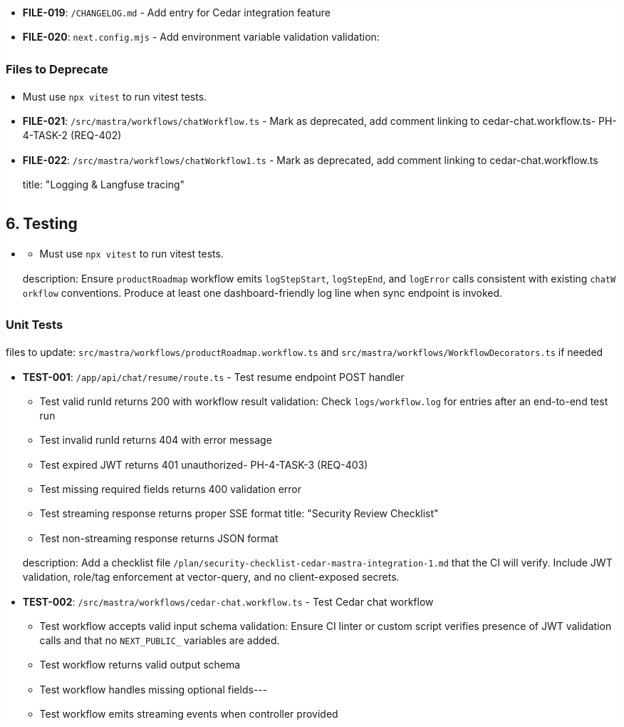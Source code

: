 - **FILE-019**: `/CHANGELOG.md` - Add entry for Cedar integration feature

- **FILE-020**: `next.config.mjs` - Add environment variable validation  validation:



### Files to Deprecate

- Must use `npx vitest` to run vitest tests.

- **FILE-021**: `/src/mastra/workflows/chatWorkflow.ts` - Mark as deprecated, add comment linking to cedar-chat.workflow.ts- PH-4-TASK-2 (REQ-402)

- **FILE-022**: `/src/mastra/workflows/chatWorkflow1.ts` - Mark as deprecated, add comment linking to cedar-chat.workflow.ts

  title: "Logging & Langfuse tracing"

## 6. Testing

- - Must use `npx vitest` to run vitest tests.

  description: Ensure `productRoadmap` workflow emits `logStepStart`, `logStepEnd`, and `logError` calls consistent with existing `chatWorkflow` conventions. Produce at least one dashboard-friendly log line when sync endpoint is invoked.

### Unit Tests

  files to update: `src/mastra/workflows/productRoadmap.workflow.ts` and `src/mastra/workflows/WorkflowDecorators.ts` if needed

- **TEST-001**: `/app/api/chat/resume/route.ts` - Test resume endpoint POST handler

  - Test valid runId returns 200 with workflow result  validation: Check `logs/workflow.log` for entries after an end-to-end test run

  - Test invalid runId returns 404 with error message

  - Test expired JWT returns 401 unauthorized- PH-4-TASK-3 (REQ-403)

  - Test missing required fields returns 400 validation error

  - Test streaming response returns proper SSE format  title: "Security Review Checklist"

  - Test non-streaming response returns JSON format

  description: Add a checklist file `/plan/security-checklist-cedar-mastra-integration-1.md` that the CI will verify. Include JWT validation, role/tag enforcement at vector-query, and no client-exposed secrets.

- **TEST-002**: `/src/mastra/workflows/cedar-chat.workflow.ts` - Test Cedar chat workflow

  - Test workflow accepts valid input schema  validation: Ensure CI linter or custom script verifies presence of JWT validation calls and that no `NEXT_PUBLIC_` variables are added.

  - Test workflow returns valid output schema

  - Test workflow handles missing optional fields---

  - Test workflow emits streaming events when controller provided
